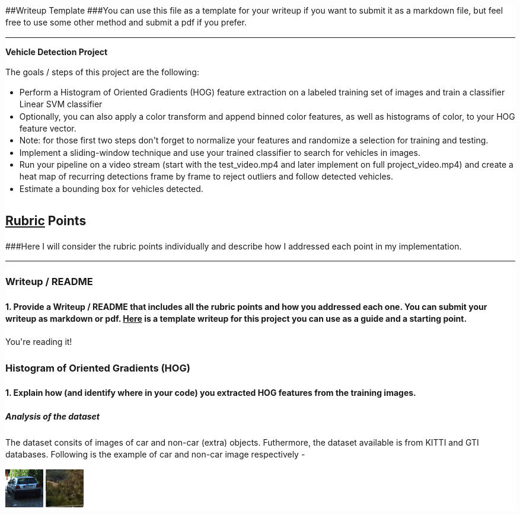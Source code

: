 ##Writeup Template
###You can use this file as a template for your writeup if you want to submit it as a markdown file, but feel free to use some other method and submit a pdf if you prefer.

---

**Vehicle Detection Project**

The goals / steps of this project are the following:

* Perform a Histogram of Oriented Gradients (HOG) feature extraction on a labeled training set of images and train a classifier Linear SVM classifier
* Optionally, you can also apply a color transform and append binned color features, as well as histograms of color, to your HOG feature vector. 
* Note: for those first two steps don't forget to normalize your features and randomize a selection for training and testing.
* Implement a sliding-window technique and use your trained classifier to search for vehicles in images.
* Run your pipeline on a video stream (start with the test_video.mp4 and later implement on full project_video.mp4) and create a heat map of recurring detections frame by frame to reject outliers and follow detected vehicles.
* Estimate a bounding box for vehicles detected.

[//]: # (Image References)
[image1]: ./output_images/11.png
[image2]: ./output_images/extra11.png
[image3]: ./output_images/hog.PNG
[image4]: ./output_images/hls.PNG
[image5]: ./output_images/small_win.PNG
[image6]: ./output_images/medium_win.PNG
[image7]: ./output_images/large_win.PNG
[image8]: ./output_images/test_image.PNG
[image9]: ./output_images/test_hls.PNG
[image10]: ./output_images/combined.png
[image11]: ./output_images/heatmap.png
[image12]: ./output_images/final_bboxes.PNG

## [Rubric](https://review.udacity.com/#!/rubrics/513/view) Points
###Here I will consider the rubric points individually and describe how I addressed each point in my implementation.  

---
### Writeup / README

#### 1. Provide a Writeup / README that includes all the rubric points and how you addressed each one.  You can submit your writeup as markdown or pdf.  [Here](https://github.com/udacity/CarND-Vehicle-Detection/blob/master/writeup_template.md) is a template writeup for this project you can use as a guide and a starting point.  

You're reading it!

### Histogram of Oriented Gradients (HOG)

#### 1. Explain how (and identify where in your code) you extracted HOG features from the training images.

##### Analysis of the dataset

The dataset consits of images of car and non-car (extra) objects. Futhermore, the dataset available is from KITTI and GTI databases. Following is the example of car and non-car image respectively -

![Car image][image1] 
![Non car image][image2]
